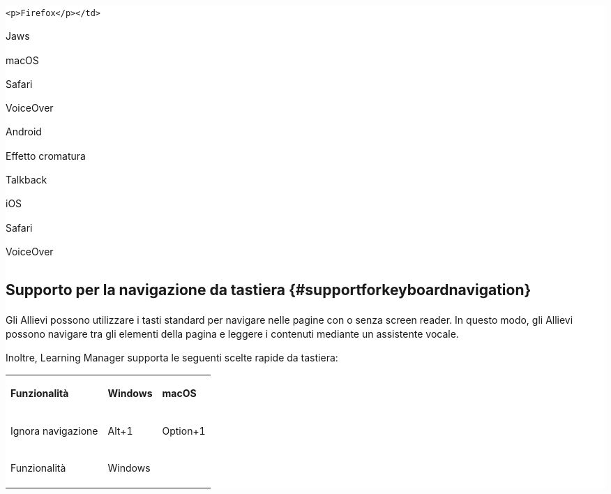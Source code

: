     <p>Firefox</p></td>
   <td>
    <p>Jaws</p></td>
  </tr>
  <tr>
   <td>
    <p>macOS</p></td>
   <td>
    <p>Safari</p></td>
   <td>
    <p>VoiceOver</p></td>
  </tr>
  <tr>
   <td>
    <p>Android</p></td>
   <td>
    <p>Effetto cromatura</p></td>
   <td>
    <p>Talkback</p></td>
  </tr>
  <tr>
   <td>
    <p>iOS</p></td>
   <td>
    <p>Safari</p></td>
   <td>
    <p>VoiceOver</p></td>
  </tr>
 </tbody>
</table>

## Supporto per la navigazione da tastiera {#supportforkeyboardnavigation}

Gli Allievi possono utilizzare i tasti standard per navigare nelle pagine con o senza screen reader. In questo modo, gli Allievi possono navigare tra gli elementi della pagina e leggere i contenuti mediante un assistente vocale.

Inoltre, Learning Manager supporta le seguenti scelte rapide da tastiera:

<table>
 <tbody>
  <tr>
   <td>
    <p><b>Funzionalità</b></p></td>
   <td>
    <p><b>Windows</b></p></td>
   <td>
    <p><b>macOS</b></p></td>
  </tr>
  <tr>
   <td>
    <p>Ignora navigazione</p></td>
   <td>
    <p>Alt+1</p></td>
   <td>
    <p>Option+1</p></td>
  </tr>
  <tr>
   <td>
    <p>Funzionalità<br></p></td>
   <td>
    <p>Windows<br></p></td>
   <td>